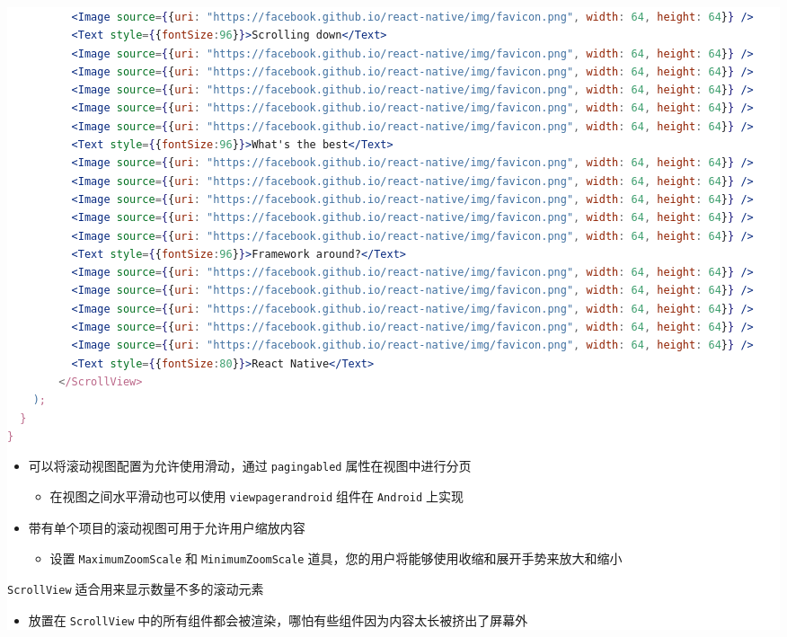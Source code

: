 ```jsx
          <Image source={{uri: "https://facebook.github.io/react-native/img/favicon.png", width: 64, height: 64}} />
          <Text style={{fontSize:96}}>Scrolling down</Text>
          <Image source={{uri: "https://facebook.github.io/react-native/img/favicon.png", width: 64, height: 64}} />
          <Image source={{uri: "https://facebook.github.io/react-native/img/favicon.png", width: 64, height: 64}} />
          <Image source={{uri: "https://facebook.github.io/react-native/img/favicon.png", width: 64, height: 64}} />
          <Image source={{uri: "https://facebook.github.io/react-native/img/favicon.png", width: 64, height: 64}} />
          <Image source={{uri: "https://facebook.github.io/react-native/img/favicon.png", width: 64, height: 64}} />
          <Text style={{fontSize:96}}>What's the best</Text>
          <Image source={{uri: "https://facebook.github.io/react-native/img/favicon.png", width: 64, height: 64}} />
          <Image source={{uri: "https://facebook.github.io/react-native/img/favicon.png", width: 64, height: 64}} />
          <Image source={{uri: "https://facebook.github.io/react-native/img/favicon.png", width: 64, height: 64}} />
          <Image source={{uri: "https://facebook.github.io/react-native/img/favicon.png", width: 64, height: 64}} />
          <Image source={{uri: "https://facebook.github.io/react-native/img/favicon.png", width: 64, height: 64}} />
          <Text style={{fontSize:96}}>Framework around?</Text>
          <Image source={{uri: "https://facebook.github.io/react-native/img/favicon.png", width: 64, height: 64}} />
          <Image source={{uri: "https://facebook.github.io/react-native/img/favicon.png", width: 64, height: 64}} />
          <Image source={{uri: "https://facebook.github.io/react-native/img/favicon.png", width: 64, height: 64}} />
          <Image source={{uri: "https://facebook.github.io/react-native/img/favicon.png", width: 64, height: 64}} />
          <Image source={{uri: "https://facebook.github.io/react-native/img/favicon.png", width: 64, height: 64}} />
          <Text style={{fontSize:80}}>React Native</Text>
        </ScrollView>
    );
  }
}
```

* 可以将滚动视图配置为允许使用滑动，通过 `pagingabled` 属性在视图中进行分页

  * 在视图之间水平滑动也可以使用 `viewpagerandroid` 组件在 `Android` 上实现

* 带有单个项目的滚动视图可用于允许用户缩放内容

  * 设置 `MaximumZoomScale` 和 `MinimumZoomScale` 道具，您的用户将能够使用收缩和展开手势来放大和缩小

`ScrollView` 适合用来显示数量不多的滚动元素

* 放置在 `ScrollView` 中的所有组件都会被渲染，哪怕有些组件因为内容太长被挤出了屏幕外
